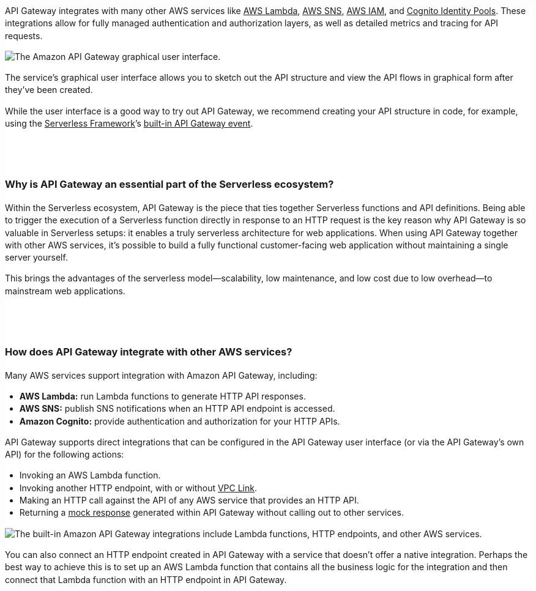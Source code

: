 API Gateway integrates with many other AWS services like [AWS Lambda](https://serverless.com/aws-lambda/), [AWS SNS](https://aws.amazon.com/sns/), [AWS IAM](https://aws.amazon.com/iam/), and [Cognito Identity Pools](https://docs.aws.amazon.com/cognito/latest/developerguide/cognito-identity.html). These integrations allow for fully managed authentication and authorization layers, as well as detailed metrics and tracing for API requests.

![The Amazon API Gateway graphical user interface.](https://s3-us-west-2.amazonaws.com/assets.site.serverless.com/guides/amazon-api-gateway/amazon-api-gateway-guide-1.png)

The service’s graphical user interface allows you to sketch out the API structure and view the API flows in graphical form after they’ve been created.

While the user interface is a good way to try out API Gateway, we recommend creating your API structure in code, for example, using the [Serverless Framework](https://serverless.com/framework/docs/providers/aws/events/apigateway/#api-gateway)’s [built-in API Gateway event](https://serverless.com/framework/docs/providers/aws/events/apigateway/#api-gateway).

<br/>
<br/>

<h3 id='architecture'>Why is API Gateway an essential part of the Serverless ecosystem?</h3>

Within the Serverless ecosystem, API Gateway is the piece that ties together Serverless functions and API definitions. Being able to trigger the execution of a Serverless function directly in response to an HTTP request is the key reason why API Gateway is so valuable in Serverless setups: it enables a truly serverless architecture for web applications. When using API Gateway together with other AWS services, it’s possible to build a fully functional customer-facing web application without maintaining a single server yourself.

This brings the advantages of the serverless model—scalability, low maintenance, and low cost due to low overhead—to mainstream web applications.

<br/>
<br/>

<h3 id='integrations'>How does API Gateway integrate with other AWS services?</h3>

Many AWS services support integration with Amazon API Gateway, including:

- **AWS Lambda:** run Lambda functions to generate HTTP API responses.
- **AWS SNS:** publish SNS notifications when an HTTP API endpoint is accessed.
- **Amazon Cognito:** provide authentication and authorization for your HTTP APIs.

API Gateway supports direct integrations that can be configured in the API Gateway user interface (or via the API Gateway’s own API) for the following actions:

- Invoking an AWS Lambda function.
- Invoking another HTTP endpoint, with or without [VPC Link](https://docs.aws.amazon.com/vpc/latest/userguide/endpoint-service.html).
- Making an HTTP call against the API of any AWS service that provides an HTTP API.
- Returning a [mock response](https://docs.aws.amazon.com/apigateway/latest/developerguide/how-to-mock-integration.html) generated within API Gateway without calling out to other services.

![The built-in Amazon API Gateway integrations include Lambda functions, HTTP endpoints, and other AWS services.](https://s3-us-west-2.amazonaws.com/assets.site.serverless.com/guides/amazon-api-gateway/amazon-api-gateway-guide-2.png)

You can also connect an HTTP endpoint created in API Gateway with a service that doesn’t offer a native integration. Perhaps the best way to achieve this is to set up an AWS Lambda function that contains all the business logic for the integration and then connect that Lambda function with an HTTP endpoint in API Gateway.
